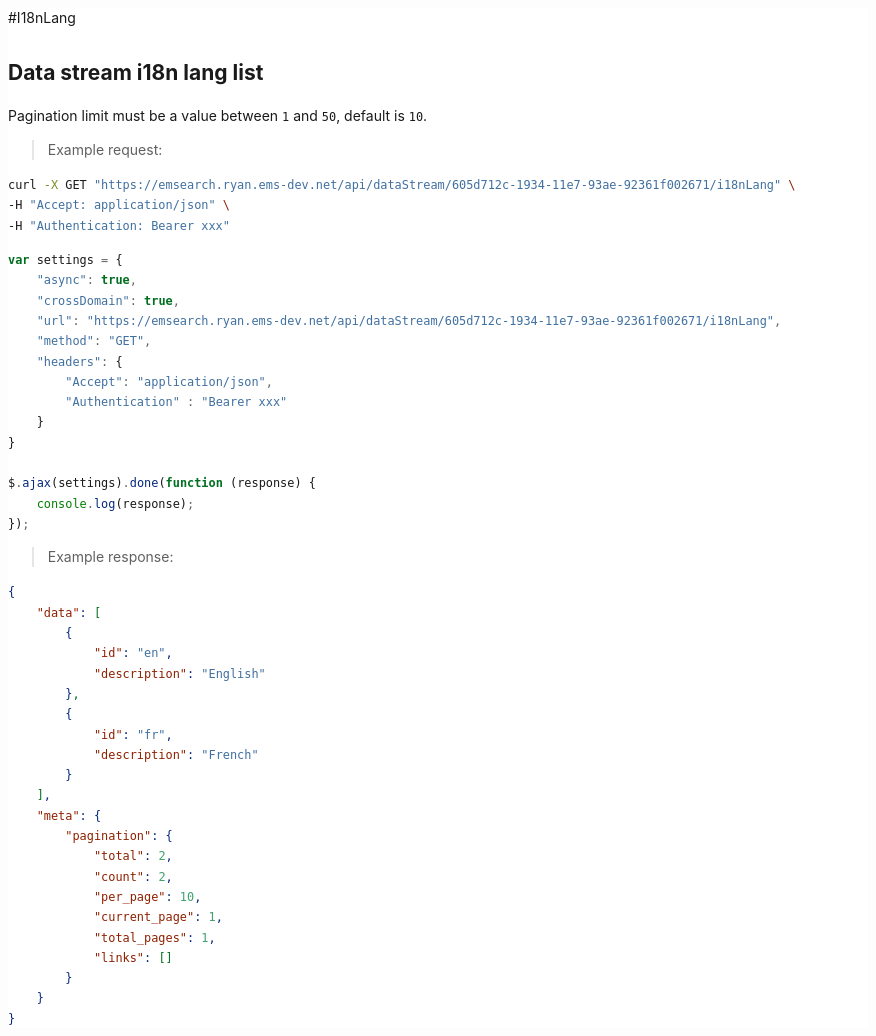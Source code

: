 
#I18nLang

## Data stream i18n lang list


<aside class="notice">Pagination limit must be a value between <code>1</code> and <code>50</code>, default is <code>10</code>.</aside>

> Example request:

```bash
curl -X GET "https://emsearch.ryan.ems-dev.net/api/dataStream/605d712c-1934-11e7-93ae-92361f002671/i18nLang" \
-H "Accept: application/json" \
-H "Authentication: Bearer xxx"

```

```javascript
var settings = {
    "async": true,
    "crossDomain": true,
    "url": "https://emsearch.ryan.ems-dev.net/api/dataStream/605d712c-1934-11e7-93ae-92361f002671/i18nLang",
    "method": "GET",
    "headers": {
        "Accept": "application/json",
        "Authentication" : "Bearer xxx"
    }
}

$.ajax(settings).done(function (response) {
    console.log(response);
});
```

> Example response:

```json
{
    "data": [
        {
            "id": "en",
            "description": "English"
        },
        {
            "id": "fr",
            "description": "French"
        }
    ],
    "meta": {
        "pagination": {
            "total": 2,
            "count": 2,
            "per_page": 10,
            "current_page": 1,
            "total_pages": 1,
            "links": []
        }
    }
}
```
